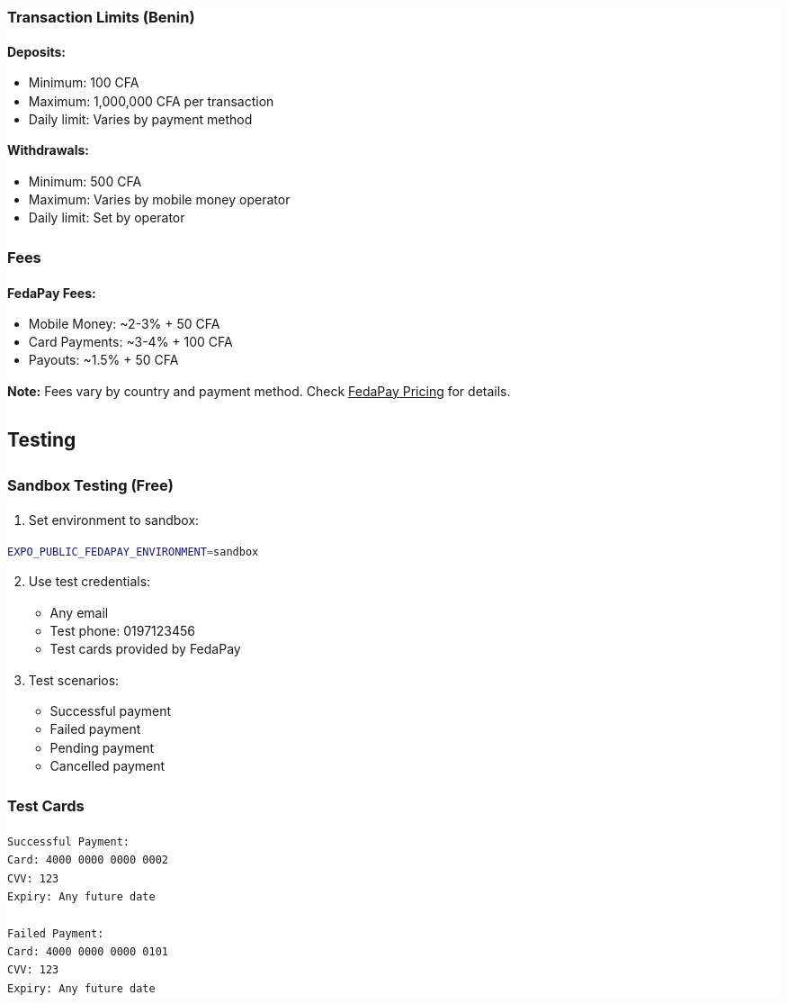 ### Transaction Limits (Benin)

**Deposits:**
- Minimum: 100 CFA
- Maximum: 1,000,000 CFA per transaction
- Daily limit: Varies by payment method

**Withdrawals:**
- Minimum: 500 CFA
- Maximum: Varies by mobile money operator
- Daily limit: Set by operator

### Fees

**FedaPay Fees:**
- Mobile Money: ~2-3% + 50 CFA
- Card Payments: ~3-4% + 100 CFA
- Payouts: ~1.5% + 50 CFA

**Note:** Fees vary by country and payment method. Check [FedaPay Pricing](https://fedapay.com/pricing) for details.

## Testing

### Sandbox Testing (Free)

1. Set environment to sandbox:
```bash
EXPO_PUBLIC_FEDAPAY_ENVIRONMENT=sandbox
```

2. Use test credentials:
   - Any email
   - Test phone: 0197123456
   - Test cards provided by FedaPay

3. Test scenarios:
   - Successful payment
   - Failed payment
   - Pending payment
   - Cancelled payment

### Test Cards

```
Successful Payment:
Card: 4000 0000 0000 0002
CVV: 123
Expiry: Any future date

Failed Payment:
Card: 4000 0000 0000 0101
CVV: 123
Expiry: Any future date
```

